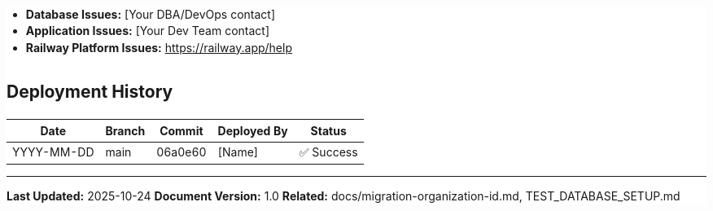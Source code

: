 - **Database Issues:** [Your DBA/DevOps contact]
- **Application Issues:** [Your Dev Team contact]
- **Railway Platform Issues:** https://railway.app/help

## Deployment History

| Date | Branch | Commit | Deployed By | Status |
|------|--------|--------|-------------|--------|
| YYYY-MM-DD | main | 06a0e60 | [Name] | ✅ Success |

---

**Last Updated:** 2025-10-24
**Document Version:** 1.0
**Related:** docs/migration-organization-id.md, TEST_DATABASE_SETUP.md
